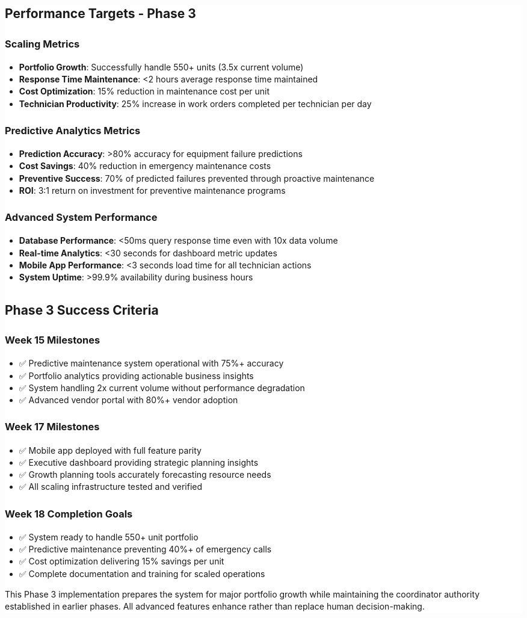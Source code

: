 ## Performance Targets - Phase 3

### Scaling Metrics
- **Portfolio Growth**: Successfully handle 550+ units (3.5x current volume)
- **Response Time Maintenance**: <2 hours average response time maintained
- **Cost Optimization**: 15% reduction in maintenance cost per unit
- **Technician Productivity**: 25% increase in work orders completed per technician per day

### Predictive Analytics Metrics
- **Prediction Accuracy**: >80% accuracy for equipment failure predictions
- **Cost Savings**: 40% reduction in emergency maintenance costs
- **Preventive Success**: 70% of predicted failures prevented through proactive maintenance
- **ROI**: 3:1 return on investment for preventive maintenance programs

### Advanced System Performance
- **Database Performance**: <50ms query response time even with 10x data volume
- **Real-time Analytics**: <30 seconds for dashboard metric updates
- **Mobile App Performance**: <3 seconds load time for all technician actions
- **System Uptime**: >99.9% availability during business hours

## Phase 3 Success Criteria

### Week 15 Milestones
- ✅ Predictive maintenance system operational with 75%+ accuracy
- ✅ Portfolio analytics providing actionable business insights
- ✅ System handling 2x current volume without performance degradation
- ✅ Advanced vendor portal with 80%+ vendor adoption

### Week 17 Milestones
- ✅ Mobile app deployed with full feature parity
- ✅ Executive dashboard providing strategic planning insights
- ✅ Growth planning tools accurately forecasting resource needs
- ✅ All scaling infrastructure tested and verified

### Week 18 Completion Goals
- ✅ System ready to handle 550+ unit portfolio
- ✅ Predictive maintenance preventing 40%+ of emergency calls
- ✅ Cost optimization delivering 15% savings per unit
- ✅ Complete documentation and training for scaled operations

This Phase 3 implementation prepares the system for major portfolio growth while maintaining the coordinator authority established in earlier phases. All advanced features enhance rather than replace human decision-making.